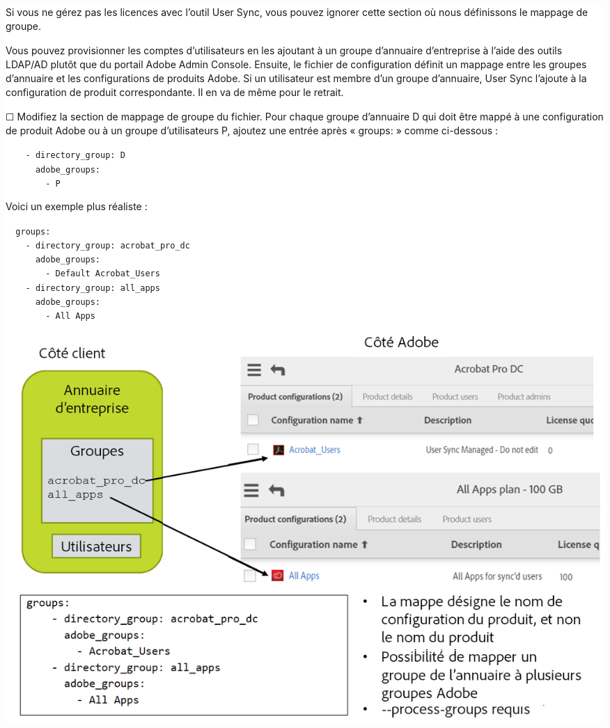 Si vous ne gérez pas les licences avec l’outil User Sync, vous pouvez ignorer cette section où nous définissons le mappage de groupe.

Vous pouvez provisionner les comptes d’utilisateurs en les ajoutant à un groupe d’annuaire d’entreprise à l’aide des outils LDAP/AD plutôt que du portail Adobe Admin Console. Ensuite, le fichier de configuration définit un mappage entre les groupes d’annuaire et les configurations de produits Adobe. Si un utilisateur est membre d’un groupe d’annuaire, User Sync l’ajoute à la configuration de produit correspondante. Il en va de même pour le retrait.


&#9744; Modifiez la section de mappage de groupe du fichier. Pour chaque groupe d’annuaire D qui doit être mappé à une configuration de produit Adobe ou à un groupe d’utilisateurs P, ajoutez une entrée après « groups: » comme ci-dessous :

	    - directory_group: D
	      adobe_groups: 
	        - P

Voici un exemple plus réaliste :

	  groups:
	    - directory_group: acrobat_pro_dc
	      adobe_groups: 
	        - Default Acrobat_Users
	    - directory_group: all_apps
	      adobe_groups:
	        - All Apps



![](images/setup_config_group_map.png)
